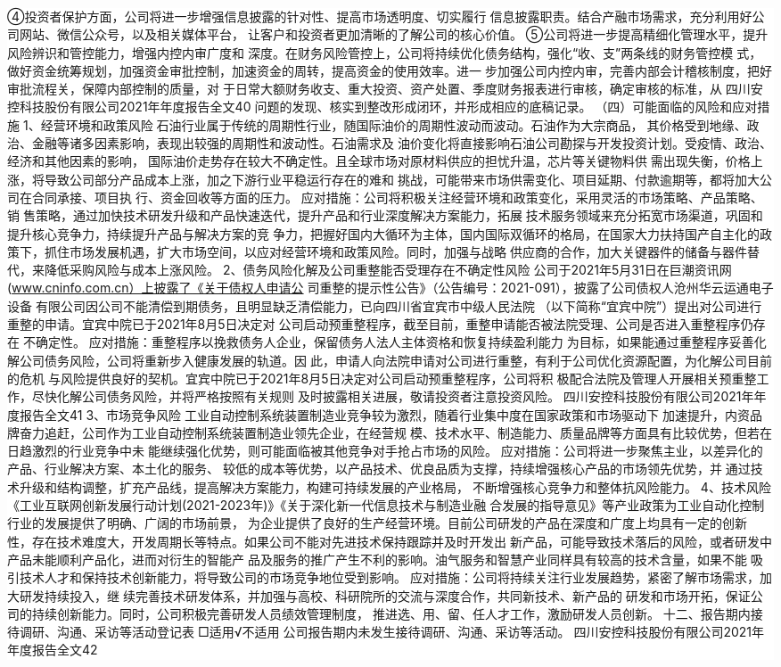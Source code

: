 ④投资者保护方面，公司将进一步增强信息披露的针对性、提高市场透明度、切实履行
信息披露职责。结合产融市场需求，充分利用好公司网站、微信公众号，以及相关媒体平台，
让客户和投资者更加清晰的了解公司的核心价值。
⑤公司将进一步提高精细化管理水平，提升风险辨识和管控能力，增强内控内审广度和
深度。在财务风险管控上，公司将持续优化债务结构，强化“收、支”两条线的财务管控模
式，做好资金统筹规划，加强资金审批控制，加速资金的周转，提高资金的使用效率。进一
步加强公司内控内审，完善内部会计稽核制度，把好审批流程关，保障内部控制的质量，对
于日常大额财务收支、重大投资、资产处置、季度财务报表进行审核，确定审核的标准，从
四川安控科技股份有限公司2021年年度报告全文40
问题的发现、核实到整改形成闭环，并形成相应的底稿记录。
（四）可能面临的风险和应对措施
1、经营环境和政策风险
石油行业属于传统的周期性行业，随国际油价的周期性波动而波动。石油作为大宗商品，
其价格受到地缘、政治、金融等诸多因素影响，表现出较强的周期性和波动性。石油需求及
油价变化将直接影响石油公司勘探与开发投资计划。受疫情、政治、经济和其他因素的影响，
国际油价走势存在较大不确定性。且全球市场对原材料供应的担忧升温，芯片等关键物料供
需出现失衡，价格上涨，将导致公司部分产品成本上涨，加之下游行业平稳运行存在的难和
挑战，可能带来市场供需变化、项目延期、付款逾期等，都将加大公司在合同承接、项目执
行、资金回收等方面的压力。
应对措施：公司将积极关注经营环境和政策变化，采用灵活的市场策略、产品策略、销
售策略，通过加快技术研发升级和产品快速迭代，提升产品和行业深度解决方案能力，拓展
技术服务领域来充分拓宽市场渠道，巩固和提升核心竞争力，持续提升产品与解决方案的竞
争力，把握好国内大循环为主体，国内国际双循环的格局，在国家大力扶持国产自主化的政
策下，抓住市场发展机遇，扩大市场空间，以应对经营环境和政策风险。同时，加强与战略
供应商的合作，加大关键器件的储备与器件替代，来降低采购风险与成本上涨风险。
2、债务风险化解及公司重整能否受理存在不确定性风险
公司于2021年5月31日在巨潮资讯网(www.cninfo.com.cn）上披露了《关于债权人申请公
司重整的提示性公告》（公告编号：2021-091），披露了公司债权人沧州华云运通电子设备
有限公司因公司不能清偿到期债务，且明显缺乏清偿能力，已向四川省宜宾市中级人民法院
（以下简称“宜宾中院”）提出对公司进行重整的申请。宜宾中院已于2021年8月5日决定对
公司启动预重整程序，截至目前，重整申请能否被法院受理、公司是否进入重整程序仍存在
不确定性。
应对措施：重整程序以挽救债务人企业，保留债务人法人主体资格和恢复持续盈利能力
为目标，如果能通过重整程序妥善化解公司债务风险，公司将重新步入健康发展的轨道。因
此，申请人向法院申请对公司进行重整，有利于公司优化资源配置，为化解公司目前的危机
与风险提供良好的契机。宜宾中院已于2021年8月5日决定对公司启动预重整程序，公司将积
极配合法院及管理人开展相关预重整工作，尽快化解公司债务风险，并将严格按照有关规则
及时披露相关进展，敬请投资者注意投资风险。
四川安控科技股份有限公司2021年年度报告全文41
3、市场竞争风险
工业自动控制系统装置制造业竞争较为激烈，随着行业集中度在国家政策和市场驱动下
加速提升，内资品牌奋力追赶，公司作为工业自动控制系统装置制造业领先企业，在经营规
模、技术水平、制造能力、质量品牌等方面具有比较优势，但若在日趋激烈的行业竞争中未
能继续强化优势，则可能面临被其他竞争对手抢占市场的风险。
应对措施：公司将进一步聚焦主业，以差异化的产品、行业解决方案、本土化的服务、
较低的成本等优势，以产品技术、优良品质为支撑，持续增强核心产品的市场领先优势，并
通过技术升级和结构调整，扩充产品线，提高解决方案能力，构建可持续发展的产业格局，
不断增强核心竞争力和整体抗风险能力。
4、技术风险
《工业互联网创新发展行动计划(2021-2023年)》《关于深化新一代信息技术与制造业融
合发展的指导意见》等产业政策为工业自动化控制行业的发展提供了明确、广阔的市场前景，
为企业提供了良好的生产经营环境。目前公司研发的产品在深度和广度上均具有一定的创新
性，存在技术难度大，开发周期长等特点。如果公司不能对先进技术保持跟踪并及时开发出
新产品，可能导致技术落后的风险，或者研发中产品未能顺利产品化，进而对衍生的智能产
品及服务的推广产生不利的影响。油气服务和智慧产业同样具有较高的技术含量，如果不能
吸引技术人才和保持技术创新能力，将导致公司的市场竞争地位受到影响。
应对措施：公司将持续关注行业发展趋势，紧密了解市场需求，加大研发持续投入，继
续完善技术研发体系，并加强与高校、科研院所的交流与深度合作，共同新技术、新产品的
研发和市场开拓，保证公司的持续创新能力。同时，公司积极完善研发人员绩效管理制度，
推进选、用、留、任人才工作，激励研发人员创新。
十二、报告期内接待调研、沟通、采访等活动登记表
□适用√不适用
公司报告期内未发生接待调研、沟通、采访等活动。
四川安控科技股份有限公司2021年年度报告全文42
